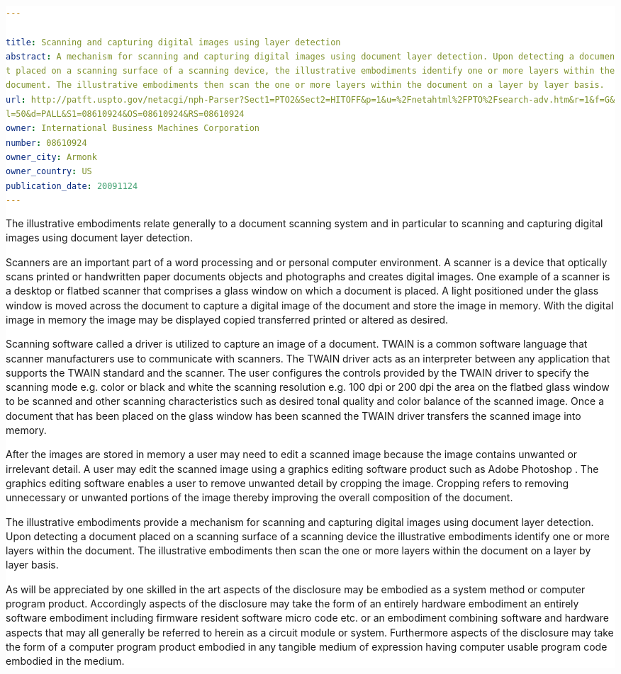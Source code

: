```yaml
---

title: Scanning and capturing digital images using layer detection
abstract: A mechanism for scanning and capturing digital images using document layer detection. Upon detecting a document placed on a scanning surface of a scanning device, the illustrative embodiments identify one or more layers within the document. The illustrative embodiments then scan the one or more layers within the document on a layer by layer basis.
url: http://patft.uspto.gov/netacgi/nph-Parser?Sect1=PTO2&Sect2=HITOFF&p=1&u=%2Fnetahtml%2FPTO%2Fsearch-adv.htm&r=1&f=G&l=50&d=PALL&S1=08610924&OS=08610924&RS=08610924
owner: International Business Machines Corporation
number: 08610924
owner_city: Armonk
owner_country: US
publication_date: 20091124
---
```

The illustrative embodiments relate generally to a document scanning system and in particular to scanning and capturing digital images using document layer detection.

Scanners are an important part of a word processing and or personal computer environment. A scanner is a device that optically scans printed or handwritten paper documents objects and photographs and creates digital images. One example of a scanner is a desktop or flatbed scanner that comprises a glass window on which a document is placed. A light positioned under the glass window is moved across the document to capture a digital image of the document and store the image in memory. With the digital image in memory the image may be displayed copied transferred printed or altered as desired.

Scanning software called a driver is utilized to capture an image of a document. TWAIN is a common software language that scanner manufacturers use to communicate with scanners. The TWAIN driver acts as an interpreter between any application that supports the TWAIN standard and the scanner. The user configures the controls provided by the TWAIN driver to specify the scanning mode e.g. color or black and white the scanning resolution e.g. 100 dpi or 200 dpi the area on the flatbed glass window to be scanned and other scanning characteristics such as desired tonal quality and color balance of the scanned image. Once a document that has been placed on the glass window has been scanned the TWAIN driver transfers the scanned image into memory.

After the images are stored in memory a user may need to edit a scanned image because the image contains unwanted or irrelevant detail. A user may edit the scanned image using a graphics editing software product such as Adobe Photoshop . The graphics editing software enables a user to remove unwanted detail by cropping the image. Cropping refers to removing unnecessary or unwanted portions of the image thereby improving the overall composition of the document.

The illustrative embodiments provide a mechanism for scanning and capturing digital images using document layer detection. Upon detecting a document placed on a scanning surface of a scanning device the illustrative embodiments identify one or more layers within the document. The illustrative embodiments then scan the one or more layers within the document on a layer by layer basis.

As will be appreciated by one skilled in the art aspects of the disclosure may be embodied as a system method or computer program product. Accordingly aspects of the disclosure may take the form of an entirely hardware embodiment an entirely software embodiment including firmware resident software micro code etc. or an embodiment combining software and hardware aspects that may all generally be referred to herein as a circuit module or system. Furthermore aspects of the disclosure may take the form of a computer program product embodied in any tangible medium of expression having computer usable program code embodied in the medium.
